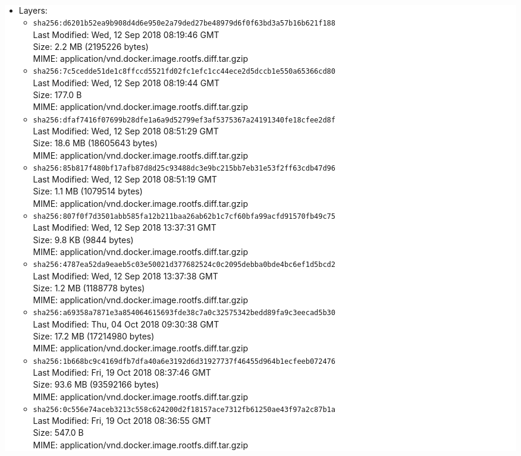 -	Layers:
	-	`sha256:d6201b52ea9b908d4d6e950e2a79ded27be48979d6f0f63bd3a57b16b621f188`  
		Last Modified: Wed, 12 Sep 2018 08:19:46 GMT  
		Size: 2.2 MB (2195226 bytes)  
		MIME: application/vnd.docker.image.rootfs.diff.tar.gzip
	-	`sha256:7c5cedde51de1c8ffccd5521fd02fc1efc1cc44ece2d5dccb1e550a65366cd80`  
		Last Modified: Wed, 12 Sep 2018 08:19:44 GMT  
		Size: 177.0 B  
		MIME: application/vnd.docker.image.rootfs.diff.tar.gzip
	-	`sha256:dfaf7416f07699b28dfe1a6a9d52799ef3af5375367a24191340fe18cfee2d8f`  
		Last Modified: Wed, 12 Sep 2018 08:51:29 GMT  
		Size: 18.6 MB (18605643 bytes)  
		MIME: application/vnd.docker.image.rootfs.diff.tar.gzip
	-	`sha256:85b817f480bf17afb87d8d25c93488dc3e9bc215bb7eb31e53f2ff63cdb47d96`  
		Last Modified: Wed, 12 Sep 2018 08:51:19 GMT  
		Size: 1.1 MB (1079514 bytes)  
		MIME: application/vnd.docker.image.rootfs.diff.tar.gzip
	-	`sha256:807f0f7d3501abb585fa12b211baa26ab62b1c7cf60bfa99acfd91570fb49c75`  
		Last Modified: Wed, 12 Sep 2018 13:37:31 GMT  
		Size: 9.8 KB (9844 bytes)  
		MIME: application/vnd.docker.image.rootfs.diff.tar.gzip
	-	`sha256:4787ea52da9eaeb5c03e50021d377682524c0c2095debba0bde4bc6ef1d5bcd2`  
		Last Modified: Wed, 12 Sep 2018 13:37:38 GMT  
		Size: 1.2 MB (1188778 bytes)  
		MIME: application/vnd.docker.image.rootfs.diff.tar.gzip
	-	`sha256:a69358a7871e3a854064615693fde38c7a0c32575342bedd89fa9c3eecad5b30`  
		Last Modified: Thu, 04 Oct 2018 09:30:38 GMT  
		Size: 17.2 MB (17214980 bytes)  
		MIME: application/vnd.docker.image.rootfs.diff.tar.gzip
	-	`sha256:1b668bc9c4169dfb7dfa40a6e3192d6d31927737f46455d964b1ecfeeb072476`  
		Last Modified: Fri, 19 Oct 2018 08:37:46 GMT  
		Size: 93.6 MB (93592166 bytes)  
		MIME: application/vnd.docker.image.rootfs.diff.tar.gzip
	-	`sha256:0c556e74aceb3213c558c624200d2f18157ace7312fb61250ae43f97a2c87b1a`  
		Last Modified: Fri, 19 Oct 2018 08:36:55 GMT  
		Size: 547.0 B  
		MIME: application/vnd.docker.image.rootfs.diff.tar.gzip
